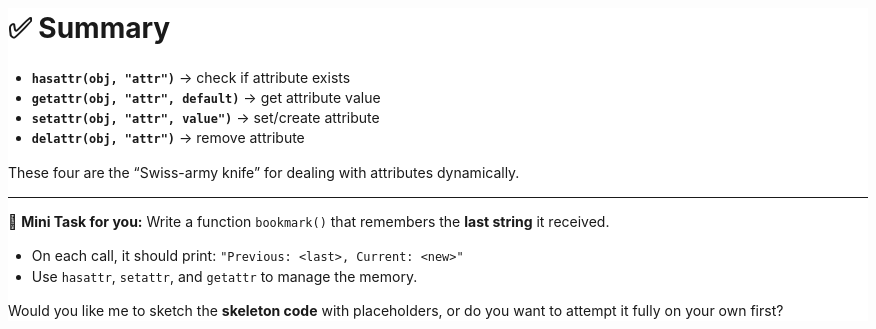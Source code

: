 
# ✅ Summary

- **`hasattr(obj, "attr")`** → check if attribute exists
- **`getattr(obj, "attr", default)`** → get attribute value
- **`setattr(obj, "attr", value")`** → set/create attribute
- **`delattr(obj, "attr")`** → remove attribute

These four are the “Swiss-army knife” for dealing with attributes dynamically.

---

📝 **Mini Task for you:**
Write a function `bookmark()` that remembers the **last string** it received.

- On each call, it should print:
  `"Previous: <last>, Current: <new>"`
- Use `hasattr`, `setattr`, and `getattr` to manage the memory.

Would you like me to sketch the **skeleton code** with placeholders, or do you want to attempt it fully on your own first?
